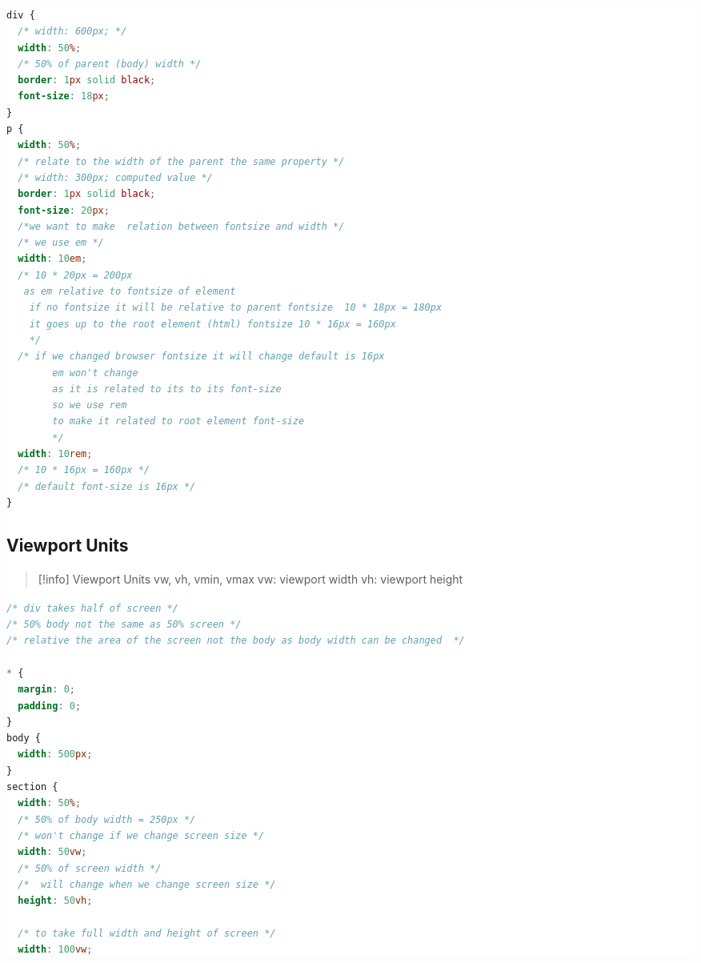 ```css
div {
  /* width: 600px; */
  width: 50%;
  /* 50% of parent (body) width */
  border: 1px solid black;
  font-size: 18px;
}
p {
  width: 50%;
  /* relate to the width of the parent the same property */
  /* width: 300px; computed value */
  border: 1px solid black;
  font-size: 20px;
  /*we want to make  relation between fontsize and width */
  /* we use em */
  width: 10em;
  /* 10 * 20px = 200px 
   as em relative to fontsize of element 
    if no fontsize it will be relative to parent fontsize  10 * 18px = 180px 
    it goes up to the root element (html) fontsize 10 * 16px = 160px 
    */
  /* if we changed browser fontsize it will change default is 16px
        em won't change 
        as it is related to its to its font-size
        so we use rem
        to make it related to root element font-size
        */
  width: 10rem;
  /* 10 * 16px = 160px */
  /* default font-size is 16px */
}
```

## Viewport Units

> [!info] Viewport Units
> vw, vh, vmin, vmax
> vw: viewport width
> vh: viewport height

```css
/* div takes half of screen */
/* 50% body not the same as 50% screen */
/* relative the area of the screen not the body as body width can be changed  */

* {
  margin: 0;
  padding: 0;
}
body {
  width: 500px;
}
section {
  width: 50%;
  /* 50% of body width = 250px */
  /* won't change if we change screen size */
  width: 50vw;
  /* 50% of screen width */
  /*  will change when we change screen size */
  height: 50vh;

  /* to take full width and height of screen */
  width: 100vw;
```
